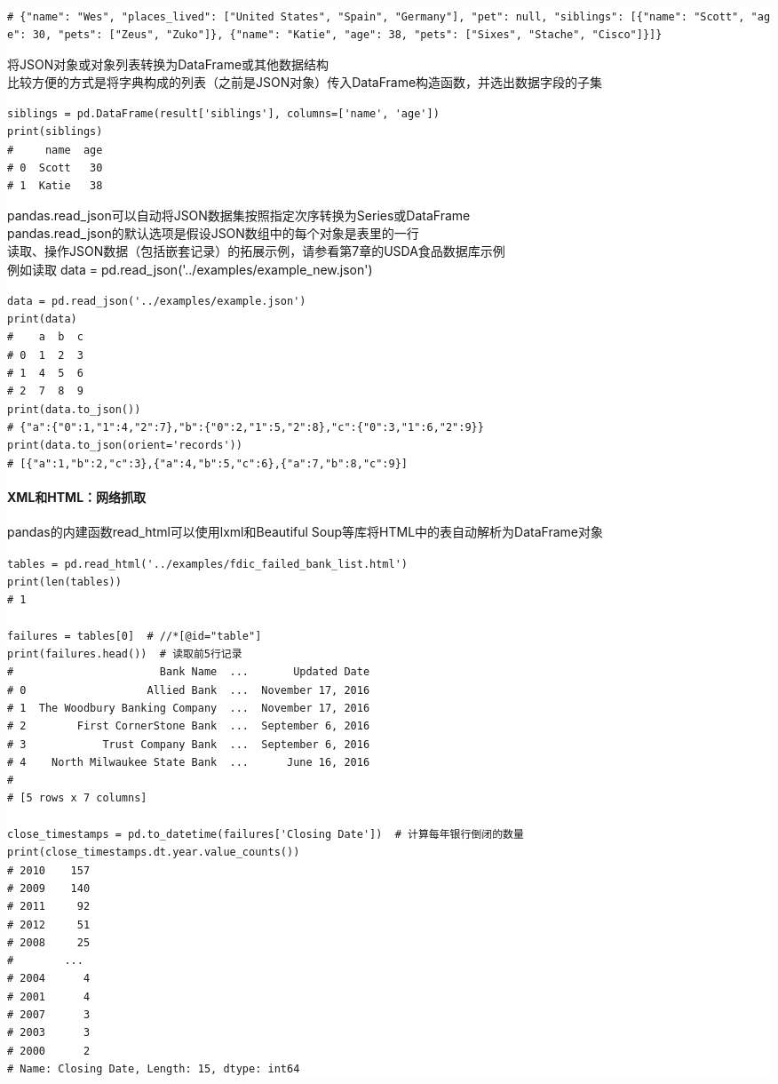 ```
# {"name": "Wes", "places_lived": ["United States", "Spain", "Germany"], "pet": null, "siblings": [{"name": "Scott", "age": 30, "pets": ["Zeus", "Zuko"]}, {"name": "Katie", "age": 38, "pets": ["Sixes", "Stache", "Cisco"]}]}
```


将JSON对象或对象列表转换为DataFrame或其他数据结构 \
比较方便的方式是将字典构成的列表（之前是JSON对象）传入DataFrame构造函数，并选出数据字段的子集
```
siblings = pd.DataFrame(result['siblings'], columns=['name', 'age'])
print(siblings)
#     name  age
# 0  Scott   30
# 1  Katie   38
```

pandas.read_json可以自动将JSON数据集按照指定次序转换为Series或DataFrame \
pandas.read_json的默认选项是假设JSON数组中的每个对象是表里的一行 \
读取、操作JSON数据（包括嵌套记录）的拓展示例，请参看第7章的USDA食品数据库示例 \
例如读取 data = pd.read_json('../examples/example_new.json') 
```
data = pd.read_json('../examples/example.json')
print(data)
#    a  b  c
# 0  1  2  3
# 1  4  5  6
# 2  7  8  9
print(data.to_json())
# {"a":{"0":1,"1":4,"2":7},"b":{"0":2,"1":5,"2":8},"c":{"0":3,"1":6,"2":9}}
print(data.to_json(orient='records'))
# [{"a":1,"b":2,"c":3},{"a":4,"b":5,"c":6},{"a":7,"b":8,"c":9}]
```


#### XML和HTML：网络抓取
pandas的内建函数read_html可以使用lxml和Beautiful Soup等库将HTML中的表自动解析为DataFrame对象
```
tables = pd.read_html('../examples/fdic_failed_bank_list.html')
print(len(tables))
# 1

failures = tables[0]  # //*[@id="table"]
print(failures.head())  # 读取前5行记录
#                       Bank Name  ...       Updated Date
# 0                   Allied Bank  ...  November 17, 2016
# 1  The Woodbury Banking Company  ...  November 17, 2016
# 2        First CornerStone Bank  ...  September 6, 2016
# 3            Trust Company Bank  ...  September 6, 2016
# 4    North Milwaukee State Bank  ...      June 16, 2016
#
# [5 rows x 7 columns]

close_timestamps = pd.to_datetime(failures['Closing Date'])  # 计算每年银行倒闭的数量
print(close_timestamps.dt.year.value_counts())
# 2010    157
# 2009    140
# 2011     92
# 2012     51
# 2008     25
#        ...
# 2004      4
# 2001      4
# 2007      3
# 2003      3
# 2000      2
# Name: Closing Date, Length: 15, dtype: int64
```